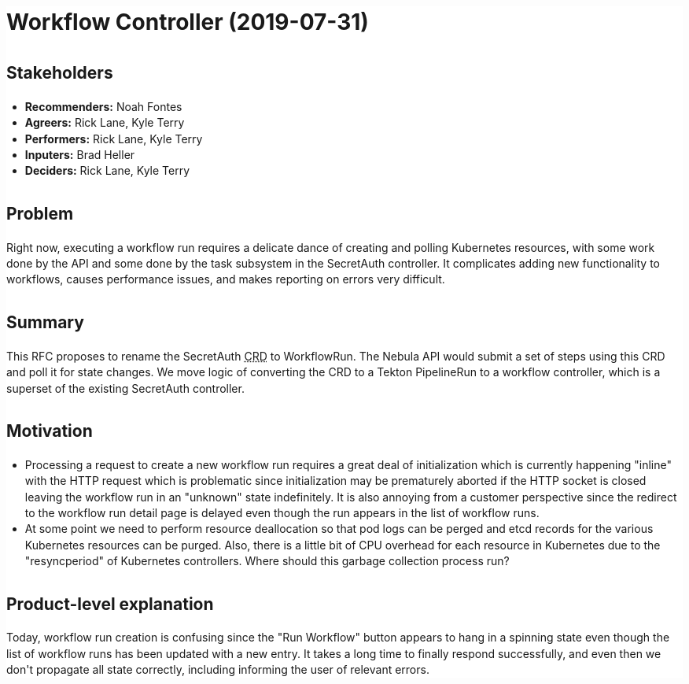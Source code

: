 # Workflow Controller (2019-07-31)

## Stakeholders

* **Recommenders:** Noah Fontes
* **Agreers:** Rick Lane, Kyle Terry
* **Performers:** Rick Lane, Kyle Terry
* **Inputers:** Brad Heller
* **Deciders:** Rick Lane, Kyle Terry

## Problem

Right now, executing a workflow run requires a delicate dance of creating and
polling Kubernetes resources, with some work done by the API and some done by
the task subsystem in the SecretAuth controller. It complicates adding new
functionality to workflows, causes performance issues, and makes reporting on
errors very difficult.

## Summary

This RFC proposes to rename the SecretAuth <abbr title="Custom Resource
Definition">CRD</abbr> to WorkflowRun. The Nebula API would submit a set of
steps using this CRD and poll it for state changes. We move logic of converting
the CRD to a Tekton PipelineRun to a workflow controller, which is a superset of
the existing SecretAuth controller.

## Motivation

* Processing a request to create a new workflow run requires a great deal of
  initialization which is currently happening "inline" with the HTTP request
  which is problematic since initialization may be prematurely aborted if the
  HTTP socket is closed leaving the workflow run in an "unknown" state
  indefinitely. It is also annoying from a customer perspective since the
  redirect to the workflow run detail page is delayed even though the run
  appears in the list of workflow runs.
* At some point we need to perform resource deallocation so that pod logs can be
  perged and etcd records for the various Kubernetes resources can be purged.
  Also, there is a little bit of CPU overhead for each resource in Kubernetes
  due to the "resyncperiod" of Kubernetes controllers.  Where should this
  garbage collection process run?

## Product-level explanation

Today, workflow run creation is confusing since the "Run Workflow" button
appears to hang in a spinning state even though the list of workflow runs has
been updated with a new entry. It takes a long time to finally respond
successfully, and even then we don't propagate all state correctly, including
informing the user of relevant errors.
